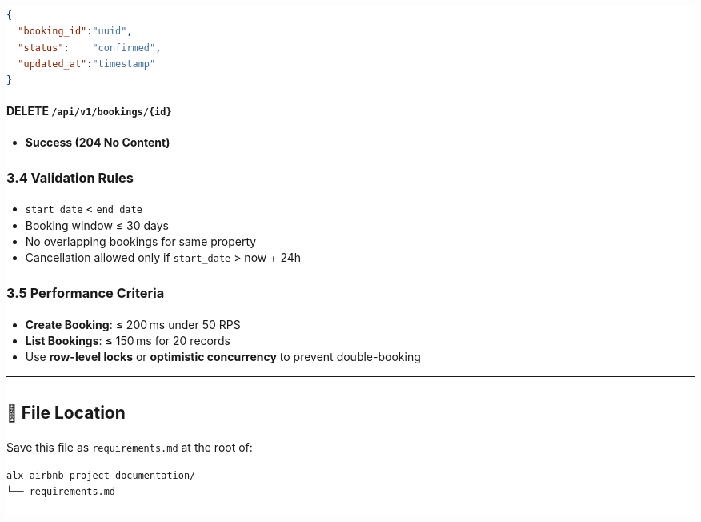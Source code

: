   ```json
  {
    "booking_id":"uuid",
    "status":    "confirmed",
    "updated_at":"timestamp"
  }
  ```

#### DELETE `/api/v1/bookings/{id}`

* **Success (204 No Content)**

### 3.4 Validation Rules

* `start_date` < `end_date`
* Booking window ≤ 30 days
* No overlapping bookings for same property
* Cancellation allowed only if `start_date` > now + 24h

### 3.5 Performance Criteria

* **Create Booking**: ≤ 200 ms under 50 RPS
* **List Bookings**: ≤ 150 ms for 20 records
* Use **row-level locks** or **optimistic concurrency** to prevent double-booking

---

## 📂 File Location

Save this file as `requirements.md` at the root of:

```
alx-airbnb-project-documentation/
└── requirements.md

